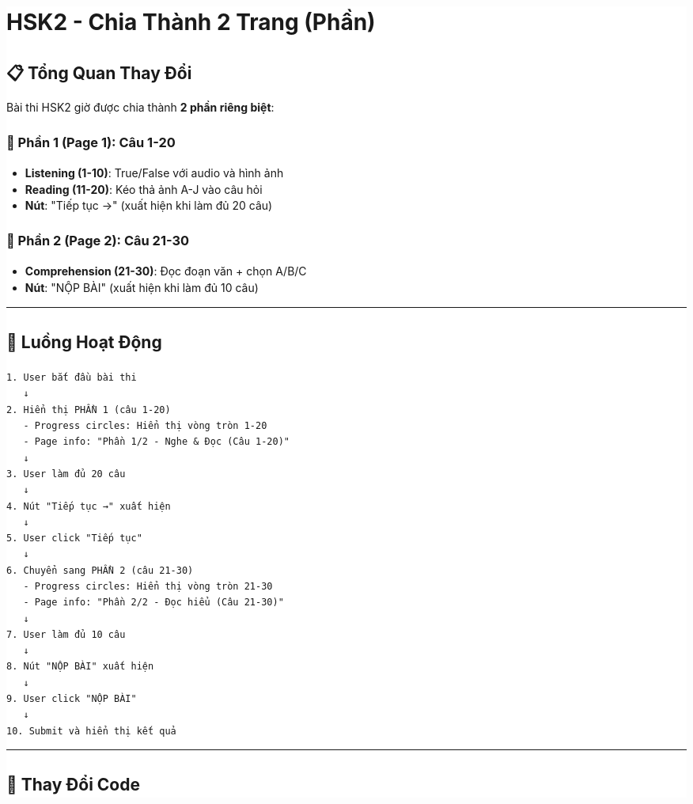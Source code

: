 # HSK2 - Chia Thành 2 Trang (Phần)

## 📋 Tổng Quan Thay Đổi

Bài thi HSK2 giờ được chia thành **2 phần riêng biệt**:

### 🎯 Phần 1 (Page 1): Câu 1-20
- **Listening (1-10)**: True/False với audio và hình ảnh
- **Reading (11-20)**: Kéo thả ảnh A-J vào câu hỏi
- **Nút**: "Tiếp tục →" (xuất hiện khi làm đủ 20 câu)

### 🎯 Phần 2 (Page 2): Câu 21-30
- **Comprehension (21-30)**: Đọc đoạn văn + chọn A/B/C
- **Nút**: "NỘP BÀI" (xuất hiện khi làm đủ 10 câu)

---

## 🔄 Luồng Hoạt Động

```
1. User bắt đầu bài thi
   ↓
2. Hiển thị PHẦN 1 (câu 1-20)
   - Progress circles: Hiển thị vòng tròn 1-20
   - Page info: "Phần 1/2 - Nghe & Đọc (Câu 1-20)"
   ↓
3. User làm đủ 20 câu
   ↓
4. Nút "Tiếp tục →" xuất hiện
   ↓
5. User click "Tiếp tục"
   ↓
6. Chuyển sang PHẦN 2 (câu 21-30)
   - Progress circles: Hiển thị vòng tròn 21-30
   - Page info: "Phần 2/2 - Đọc hiểu (Câu 21-30)"
   ↓
7. User làm đủ 10 câu
   ↓
8. Nút "NỘP BÀI" xuất hiện
   ↓
9. User click "NỘP BÀI"
   ↓
10. Submit và hiển thị kết quả
```

---

## 📝 Thay Đổi Code
